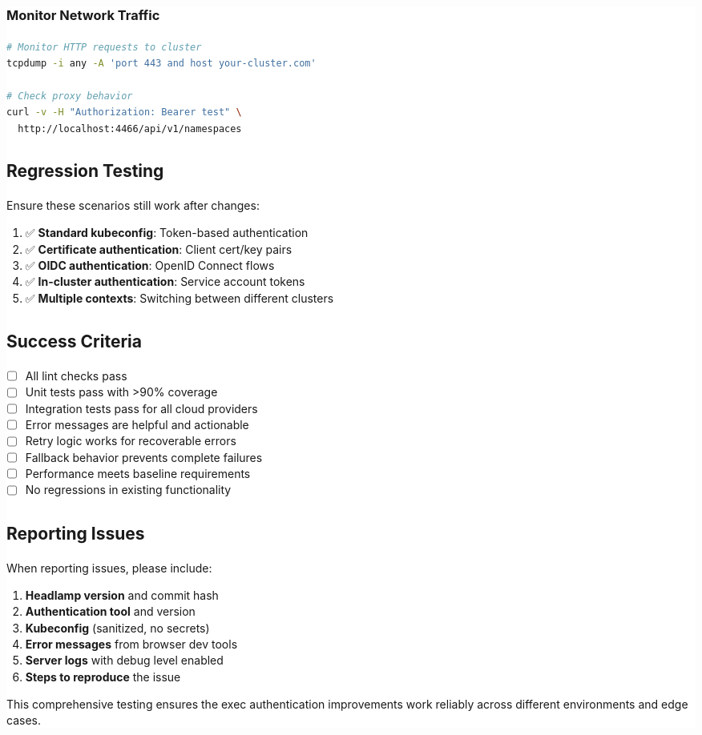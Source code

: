 ### Monitor Network Traffic

```bash
# Monitor HTTP requests to cluster
tcpdump -i any -A 'port 443 and host your-cluster.com'

# Check proxy behavior
curl -v -H "Authorization: Bearer test" \
  http://localhost:4466/api/v1/namespaces
```

## Regression Testing

Ensure these scenarios still work after changes:

1. ✅ **Standard kubeconfig**: Token-based authentication
2. ✅ **Certificate authentication**: Client cert/key pairs  
3. ✅ **OIDC authentication**: OpenID Connect flows
4. ✅ **In-cluster authentication**: Service account tokens
5. ✅ **Multiple contexts**: Switching between different clusters

## Success Criteria

- [ ] All lint checks pass
- [ ] Unit tests pass with >90% coverage
- [ ] Integration tests pass for all cloud providers
- [ ] Error messages are helpful and actionable
- [ ] Retry logic works for recoverable errors
- [ ] Fallback behavior prevents complete failures
- [ ] Performance meets baseline requirements
- [ ] No regressions in existing functionality

## Reporting Issues

When reporting issues, please include:

1. **Headlamp version** and commit hash
2. **Authentication tool** and version
3. **Kubeconfig** (sanitized, no secrets)
4. **Error messages** from browser dev tools
5. **Server logs** with debug level enabled
6. **Steps to reproduce** the issue

This comprehensive testing ensures the exec authentication improvements work reliably across different environments and edge cases.
